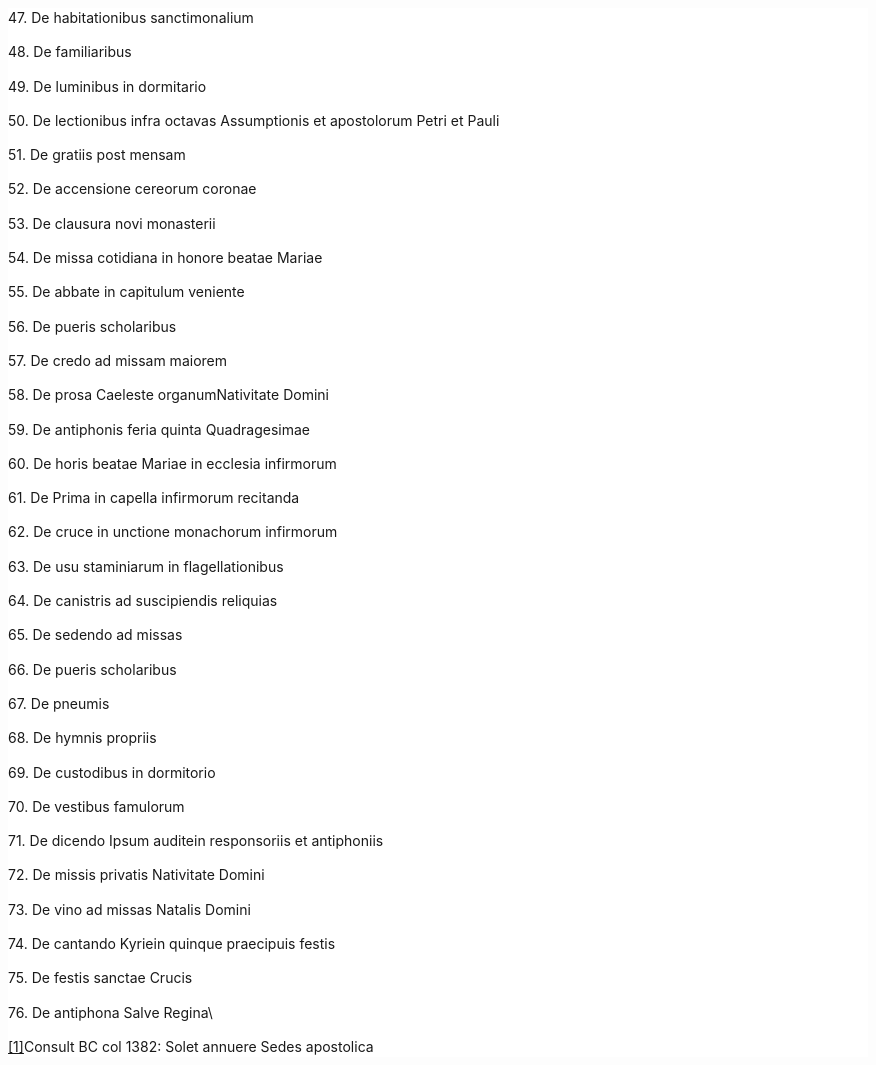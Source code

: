 47\. De habitationibus sanctimonalium

48\. De familiaribus

49\. De luminibus in dormitario

50\. De lectionibus infra octavas Assumptionis et apostolorum Petri et Pauli

51\. De gratiis post mensam

52\. De accensione cereorum coronae

53\. De clausura novi monasterii

54\. De missa cotidiana in honore beatae Mariae

55\. De abbate in capitulum veniente

56\. De pueris scholaribus

57\. De credo ad missam maiorem

58\. De prosa Caeleste organumNativitate Domini

59\. De antiphonis feria quinta Quadragesimae

60\. De horis beatae Mariae in ecclesia infirmorum

61\. De Prima in capella infirmorum recitanda

62\. De cruce in unctione monachorum infirmorum

63\. De usu staminiarum in flagellationibus

64\. De canistris ad suscipiendis reliquias

65\. De sedendo ad missas

66\. De pueris scholaribus

67\. De pneumis

68\. De hymnis propriis

69\. De custodibus in dormitorio

70\. De vestibus famulorum

71\. De dicendo Ipsum auditein responsoriis et antiphoniis

72\. De missis privatis Nativitate Domini

73\. De vino ad missas Natalis Domini

74\. De cantando Kyriein quinque praecipuis festis

75\. De festis sanctae Crucis

76\. De antiphona Salve Regina\


[\[1\]](applewebdata://F88B0DB7-4BDA-4418-8BBB-B69FE6444CE0#\_ftnref1)Consult BC col 1382: Solet annuere Sedes apostolica
